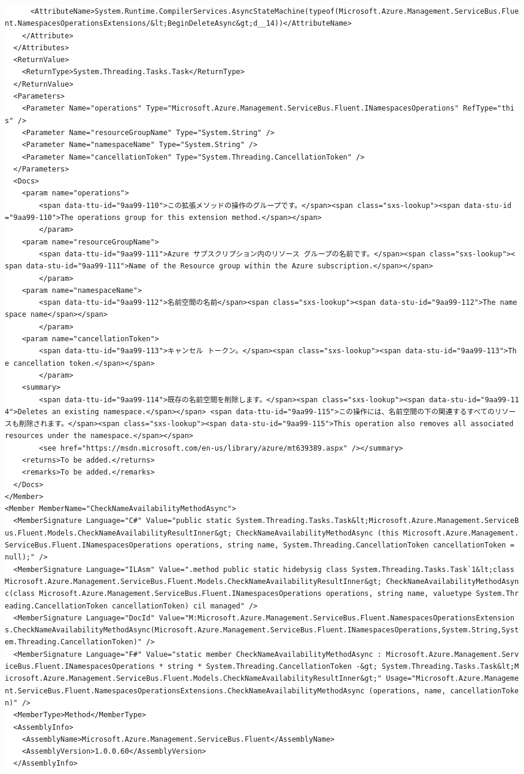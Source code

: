           <AttributeName>System.Runtime.CompilerServices.AsyncStateMachine(typeof(Microsoft.Azure.Management.ServiceBus.Fluent.NamespacesOperationsExtensions/&lt;BeginDeleteAsync&gt;d__14))</AttributeName>
        </Attribute>
      </Attributes>
      <ReturnValue>
        <ReturnType>System.Threading.Tasks.Task</ReturnType>
      </ReturnValue>
      <Parameters>
        <Parameter Name="operations" Type="Microsoft.Azure.Management.ServiceBus.Fluent.INamespacesOperations" RefType="this" />
        <Parameter Name="resourceGroupName" Type="System.String" />
        <Parameter Name="namespaceName" Type="System.String" />
        <Parameter Name="cancellationToken" Type="System.Threading.CancellationToken" />
      </Parameters>
      <Docs>
        <param name="operations">
            <span data-ttu-id="9aa99-110">この拡張メソッドの操作のグループです。</span><span class="sxs-lookup"><span data-stu-id="9aa99-110">The operations group for this extension method.</span></span>
            </param>
        <param name="resourceGroupName">
            <span data-ttu-id="9aa99-111">Azure サブスクリプション内のリソース グループの名前です。</span><span class="sxs-lookup"><span data-stu-id="9aa99-111">Name of the Resource group within the Azure subscription.</span></span>
            </param>
        <param name="namespaceName">
            <span data-ttu-id="9aa99-112">名前空間の名前</span><span class="sxs-lookup"><span data-stu-id="9aa99-112">The namespace name</span></span>
            </param>
        <param name="cancellationToken">
            <span data-ttu-id="9aa99-113">キャンセル トークン。</span><span class="sxs-lookup"><span data-stu-id="9aa99-113">The cancellation token.</span></span>
            </param>
        <summary>
            <span data-ttu-id="9aa99-114">既存の名前空間を削除します。</span><span class="sxs-lookup"><span data-stu-id="9aa99-114">Deletes an existing namespace.</span></span> <span data-ttu-id="9aa99-115">この操作には、名前空間の下の関連するすべてのリソースも削除されます。</span><span class="sxs-lookup"><span data-stu-id="9aa99-115">This operation also removes all associated resources under the namespace.</span></span>
            <see href="https://msdn.microsoft.com/en-us/library/azure/mt639389.aspx" /></summary>
        <returns>To be added.</returns>
        <remarks>To be added.</remarks>
      </Docs>
    </Member>
    <Member MemberName="CheckNameAvailabilityMethodAsync">
      <MemberSignature Language="C#" Value="public static System.Threading.Tasks.Task&lt;Microsoft.Azure.Management.ServiceBus.Fluent.Models.CheckNameAvailabilityResultInner&gt; CheckNameAvailabilityMethodAsync (this Microsoft.Azure.Management.ServiceBus.Fluent.INamespacesOperations operations, string name, System.Threading.CancellationToken cancellationToken = null);" />
      <MemberSignature Language="ILAsm" Value=".method public static hidebysig class System.Threading.Tasks.Task`1&lt;class Microsoft.Azure.Management.ServiceBus.Fluent.Models.CheckNameAvailabilityResultInner&gt; CheckNameAvailabilityMethodAsync(class Microsoft.Azure.Management.ServiceBus.Fluent.INamespacesOperations operations, string name, valuetype System.Threading.CancellationToken cancellationToken) cil managed" />
      <MemberSignature Language="DocId" Value="M:Microsoft.Azure.Management.ServiceBus.Fluent.NamespacesOperationsExtensions.CheckNameAvailabilityMethodAsync(Microsoft.Azure.Management.ServiceBus.Fluent.INamespacesOperations,System.String,System.Threading.CancellationToken)" />
      <MemberSignature Language="F#" Value="static member CheckNameAvailabilityMethodAsync : Microsoft.Azure.Management.ServiceBus.Fluent.INamespacesOperations * string * System.Threading.CancellationToken -&gt; System.Threading.Tasks.Task&lt;Microsoft.Azure.Management.ServiceBus.Fluent.Models.CheckNameAvailabilityResultInner&gt;" Usage="Microsoft.Azure.Management.ServiceBus.Fluent.NamespacesOperationsExtensions.CheckNameAvailabilityMethodAsync (operations, name, cancellationToken)" />
      <MemberType>Method</MemberType>
      <AssemblyInfo>
        <AssemblyName>Microsoft.Azure.Management.ServiceBus.Fluent</AssemblyName>
        <AssemblyVersion>1.0.0.60</AssemblyVersion>
      </AssemblyInfo>